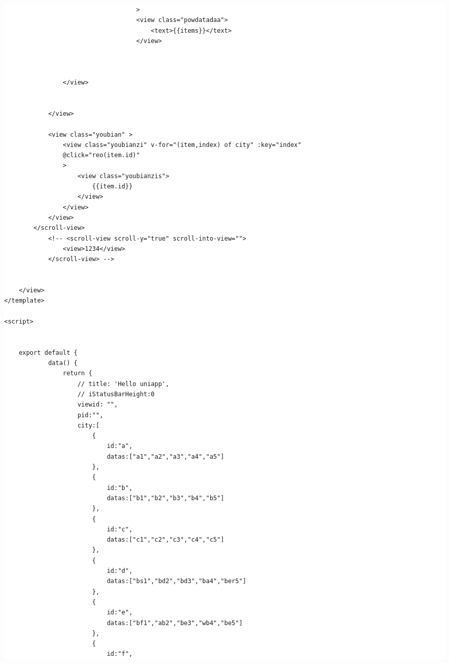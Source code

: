 ```vue
									>
									<view class="powdatadaa">
										<text>{{items}}</text>
									</view>
					
					
					
				</view>
				
				
			</view>
			
			<view class="youbian" >
				<view class="youbianzi" v-for="(item,index) of city" :key="index"
				@click="reo(item.id)"
				>
					<view class="youbianzis">
						{{item.id}}
					</view>
				</view>
			</view>
		</scroll-view>
			<!-- <scroll-view scroll-y="true" scroll-into-view="">
				<view>1234</view>
			</scroll-view> -->
			
			
	</view>
</template>

<script>
	
	
	export default {
			data() {
				return {
					// title: 'Hello uniapp',
					// iStatusBarHeight:0
					viewid: "",
					pid:"",
					city:[
						{
							id:"a",
							datas:["a1","a2","a3","a4","a5"]
						},
						{
							id:"b",
							datas:["b1","b2","b3","b4","b5"]
						},
						{
							id:"c",
							datas:["c1","c2","c3","c4","c5"]
						},
						{
							id:"d",
							datas:["bs1","bd2","bd3","ba4","ber5"]
						},
						{
							id:"e",
							datas:["bf1","ab2","be3","wb4","be5"]
						},
						{
							id:"f",
```